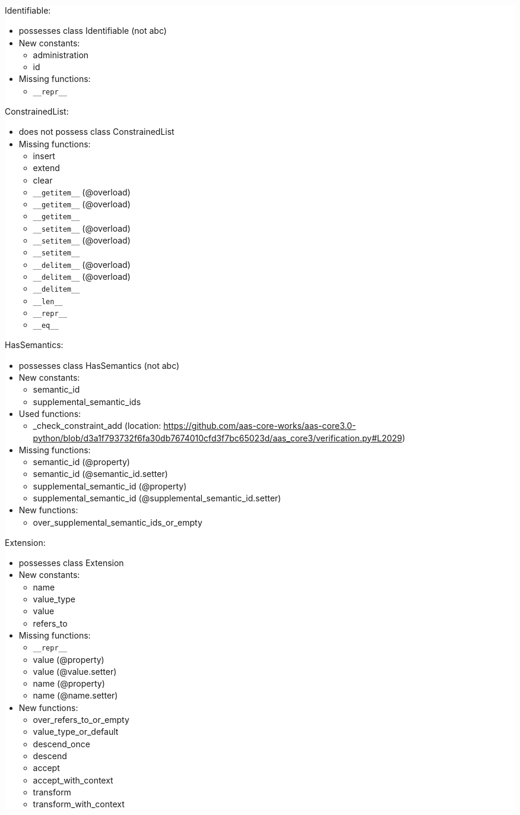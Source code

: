 Identifiable:
- possesses class Identifiable (not abc)
- New constants:
  - administration
  - id
- Missing functions:
  - ``__repr__``

ConstrainedList:
- does not possess class ConstrainedList
- Missing functions:
  - insert
  - extend
  - clear
  - ``__getitem__`` (@overload)
  - ``__getitem__`` (@overload)
  - ``__getitem__`` 
  - ``__setitem__`` (@overload)
  - ``__setitem__`` (@overload)
  - ``__setitem__`` 
  - ``__delitem__`` (@overload)
  - ``__delitem__`` (@overload)
  - ``__delitem__`` 
  - ``__len__``
  - ``__repr__``
  - ``__eq__``

HasSemantics:
- possesses class HasSemantics (not abc)
- New constants:
  - semantic_id
  - supplemental_semantic_ids
- Used functions:
  - _check_constraint_add (location: https://github.com/aas-core-works/aas-core3.0-python/blob/d3a1f793732f6fa30db7674010cfd3f7bc65023d/aas_core3/verification.py#L2029)
- Missing functions:
  - semantic_id (@property)
  - semantic_id (@semantic_id.setter)
  - supplemental_semantic_id (@property)
  - supplemental_semantic_id (@supplemental_semantic_id.setter)
- New functions:
  - over_supplemental_semantic_ids_or_empty

Extension:
- possesses class Extension 
- New constants:
  - name
  - value_type
  - value
  - refers_to
- Missing functions:
  - ``__repr__`` 
  - value (@property)
  - value (@value.setter)
  - name (@property)
  - name (@name.setter)
- New functions:
  - over_refers_to_or_empty
  - value_type_or_default 
  - descend_once
  - descend
  - accept
  - accept_with_context
  - transform
  - transform_with_context